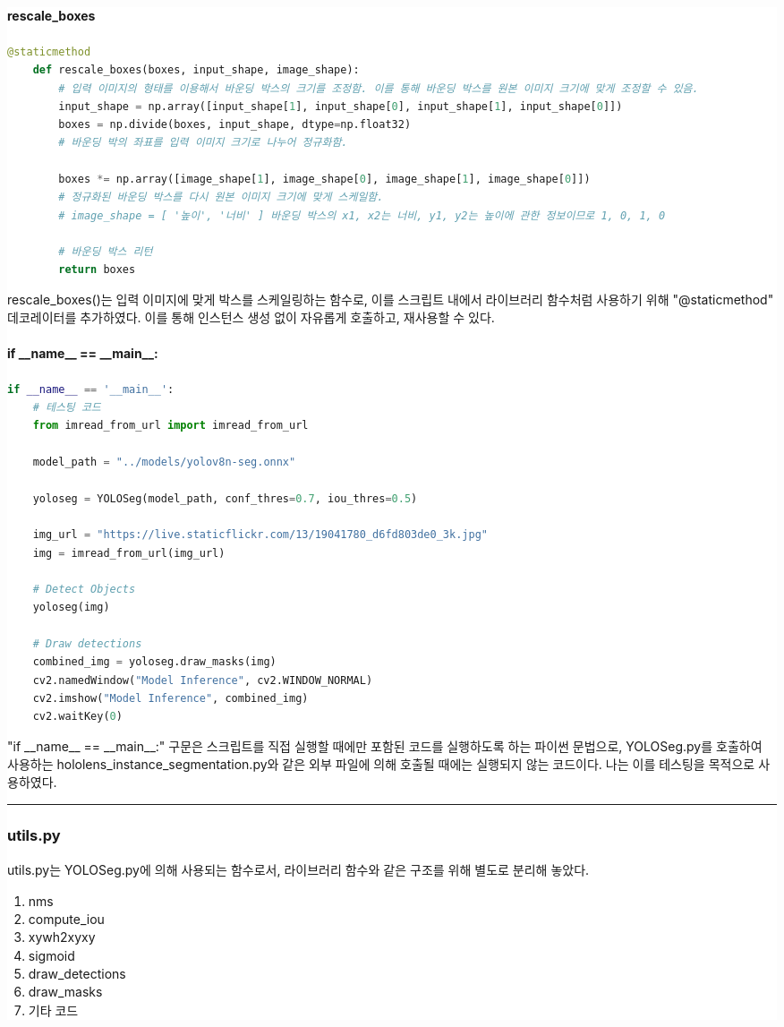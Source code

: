 
#### rescale_boxes
```python
@staticmethod
    def rescale_boxes(boxes, input_shape, image_shape):
        # 입력 이미지의 형태를 이용해서 바운딩 박스의 크기를 조정함. 이를 통해 바운딩 박스를 원본 이미지 크기에 맞게 조정할 수 있음.
        input_shape = np.array([input_shape[1], input_shape[0], input_shape[1], input_shape[0]])
        boxes = np.divide(boxes, input_shape, dtype=np.float32)
        # 바운딩 박의 좌표를 입력 이미지 크기로 나누어 정규화함.

        boxes *= np.array([image_shape[1], image_shape[0], image_shape[1], image_shape[0]])
        # 정규화된 바운딩 박스를 다시 원본 이미지 크기에 맞게 스케일함.
        # image_shape = [ '높이', '너비' ] 바운딩 박스의 x1, x2는 너비, y1, y2는 높이에 관한 정보이므로 1, 0, 1, 0

        # 바운딩 박스 리턴
        return boxes
```
rescale_boxes()는 입력 이미지에 맞게 박스를 스케일링하는 함수로, 이를 스크립트 내에서 라이브러리 함수처럼 사용하기 위해 "@staticmethod" 데코레이터를 추가하였다. 이를 통해 인스턴스 생성 없이 자유롭게 호출하고, 재사용할 수 있다. 


#### if \_\_name\_\_ == \_\_main\_\_:
```python
if __name__ == '__main__':
    # 테스팅 코드
    from imread_from_url import imread_from_url

    model_path = "../models/yolov8n-seg.onnx"

    yoloseg = YOLOSeg(model_path, conf_thres=0.7, iou_thres=0.5)

    img_url = "https://live.staticflickr.com/13/19041780_d6fd803de0_3k.jpg"
    img = imread_from_url(img_url)

    # Detect Objects
    yoloseg(img)

    # Draw detections
    combined_img = yoloseg.draw_masks(img)
    cv2.namedWindow("Model Inference", cv2.WINDOW_NORMAL)
    cv2.imshow("Model Inference", combined_img)
    cv2.waitKey(0)
```
"if \_\_name\_\_ == \_\_main\_\_:" 구문은 스크립트를 직접 실행할 때에만 포함된 코드를 실행하도록 하는 파이썬 문법으로, YOLOSeg.py를 호출하여 사용하는 hololens_instance_segmentation.py와 같은 외부 파일에 의해 호출될 때에는 실행되지 않는 코드이다. 나는 이를 테스팅을 목적으로 사용하였다.

---

### utils.py
utils.py는 YOLOSeg.py에 의해 사용되는 함수로서, 라이브러리 함수와 같은 구조를 위해 별도로 분리해 놓았다.  

1. nms
2. compute_iou
3. xywh2xyxy
4. sigmoid
5. draw_detections
6. draw_masks
7. 기타 코드
